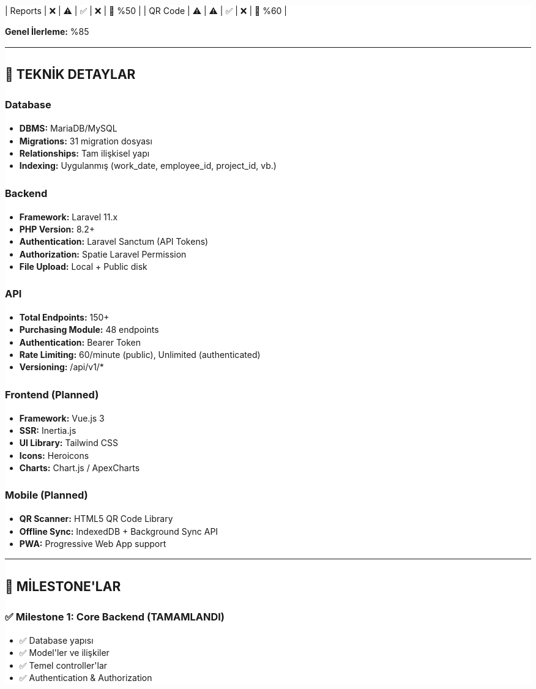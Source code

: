 | Reports | ❌ | ⚠️ | ✅ | ❌ | 🔄 %50 |
| QR Code | ⚠️ | ⚠️ | ✅ | ❌ | 🔄 %60 |

**Genel İlerleme:** %85

---

## 🔧 TEKNİK DETAYLAR

### Database
- **DBMS:** MariaDB/MySQL
- **Migrations:** 31 migration dosyası
- **Relationships:** Tam ilişkisel yapı
- **Indexing:** Uygulanmış (work_date, employee_id, project_id, vb.)

### Backend
- **Framework:** Laravel 11.x
- **PHP Version:** 8.2+
- **Authentication:** Laravel Sanctum (API Tokens)
- **Authorization:** Spatie Laravel Permission
- **File Upload:** Local + Public disk

### API
- **Total Endpoints:** 150+
- **Purchasing Module:** 48 endpoints
- **Authentication:** Bearer Token
- **Rate Limiting:** 60/minute (public), Unlimited (authenticated)
- **Versioning:** /api/v1/*

### Frontend (Planned)
- **Framework:** Vue.js 3
- **SSR:** Inertia.js
- **UI Library:** Tailwind CSS
- **Icons:** Heroicons
- **Charts:** Chart.js / ApexCharts

### Mobile (Planned)
- **QR Scanner:** HTML5 QR Code Library
- **Offline Sync:** IndexedDB + Background Sync API
- **PWA:** Progressive Web App support

---

## 🎯 MİLESTONE'LAR

### ✅ Milestone 1: Core Backend (TAMAMLANDI)
- ✅ Database yapısı
- ✅ Model'ler ve ilişkiler
- ✅ Temel controller'lar
- ✅ Authentication & Authorization
